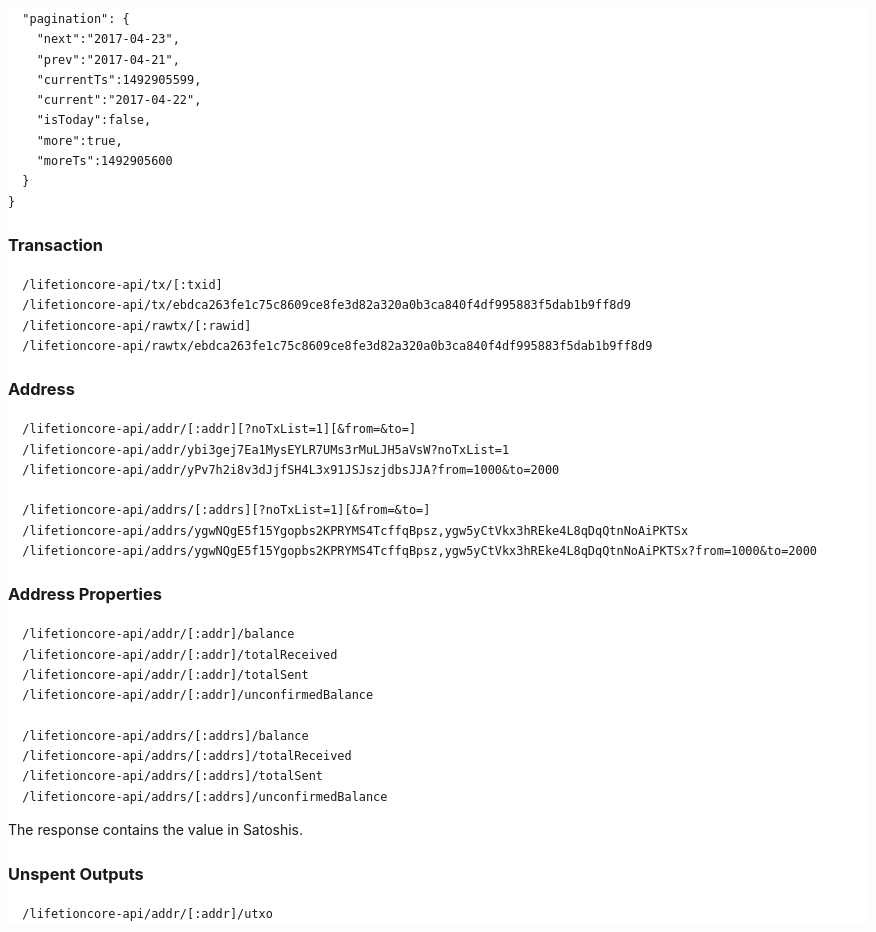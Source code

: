```
  "pagination": {
    "next":"2017-04-23",
    "prev":"2017-04-21",
    "currentTs":1492905599,
    "current":"2017-04-22",
    "isToday":false,
    "more":true,
    "moreTs":1492905600
  }
}
```

### Transaction

```
  /lifetioncore-api/tx/[:txid]
  /lifetioncore-api/tx/ebdca263fe1c75c8609ce8fe3d82a320a0b3ca840f4df995883f5dab1b9ff8d9
  /lifetioncore-api/rawtx/[:rawid]
  /lifetioncore-api/rawtx/ebdca263fe1c75c8609ce8fe3d82a320a0b3ca840f4df995883f5dab1b9ff8d9
```

### Address

```
  /lifetioncore-api/addr/[:addr][?noTxList=1][&from=&to=]
  /lifetioncore-api/addr/ybi3gej7Ea1MysEYLR7UMs3rMuLJH5aVsW?noTxList=1
  /lifetioncore-api/addr/yPv7h2i8v3dJjfSH4L3x91JSJszjdbsJJA?from=1000&to=2000
  
  /lifetioncore-api/addrs/[:addrs][?noTxList=1][&from=&to=]
  /lifetioncore-api/addrs/ygwNQgE5f15Ygopbs2KPRYMS4TcffqBpsz,ygw5yCtVkx3hREke4L8qDqQtnNoAiPKTSx
  /lifetioncore-api/addrs/ygwNQgE5f15Ygopbs2KPRYMS4TcffqBpsz,ygw5yCtVkx3hREke4L8qDqQtnNoAiPKTSx?from=1000&to=2000
```

### Address Properties

```
  /lifetioncore-api/addr/[:addr]/balance
  /lifetioncore-api/addr/[:addr]/totalReceived
  /lifetioncore-api/addr/[:addr]/totalSent
  /lifetioncore-api/addr/[:addr]/unconfirmedBalance
  
  /lifetioncore-api/addrs/[:addrs]/balance
  /lifetioncore-api/addrs/[:addrs]/totalReceived
  /lifetioncore-api/addrs/[:addrs]/totalSent
  /lifetioncore-api/addrs/[:addrs]/unconfirmedBalance
```

The response contains the value in Satoshis.

### Unspent Outputs

```
  /lifetioncore-api/addr/[:addr]/utxo
```
